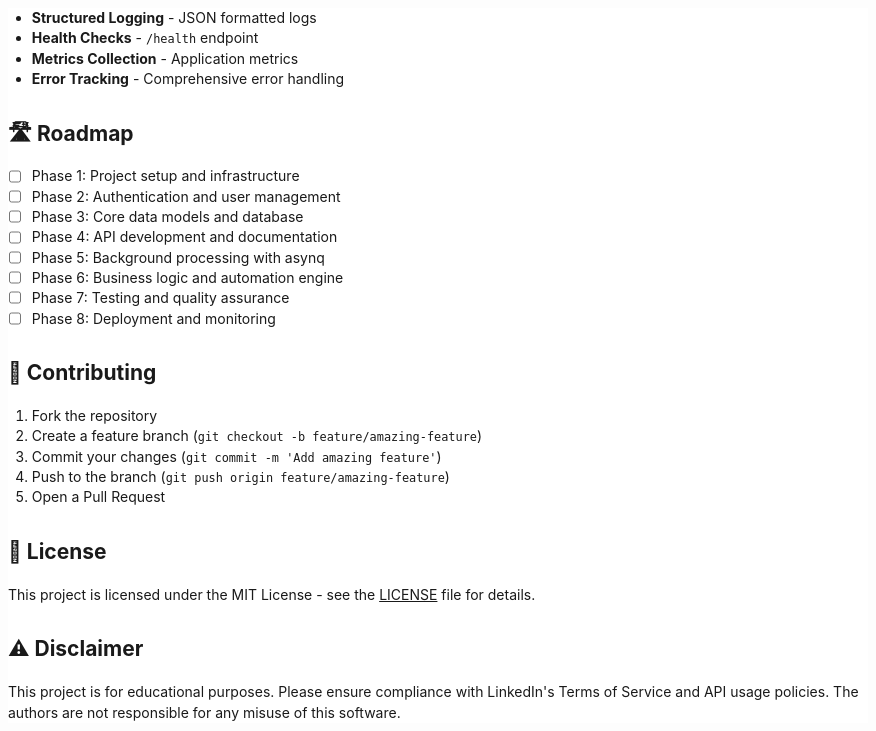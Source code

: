 - **Structured Logging** - JSON formatted logs
- **Health Checks** - `/health` endpoint
- **Metrics Collection** - Application metrics
- **Error Tracking** - Comprehensive error handling

## 🛣️ Roadmap

- [ ] Phase 1: Project setup and infrastructure
- [ ] Phase 2: Authentication and user management
- [ ] Phase 3: Core data models and database
- [ ] Phase 4: API development and documentation
- [ ] Phase 5: Background processing with asynq
- [ ] Phase 6: Business logic and automation engine
- [ ] Phase 7: Testing and quality assurance
- [ ] Phase 8: Deployment and monitoring

## 🤝 Contributing

1. Fork the repository
2. Create a feature branch (`git checkout -b feature/amazing-feature`)
3. Commit your changes (`git commit -m 'Add amazing feature'`)
4. Push to the branch (`git push origin feature/amazing-feature`)
5. Open a Pull Request

## 📄 License

This project is licensed under the MIT License - see the [LICENSE](LICENSE) file for details.

## ⚠️ Disclaimer

This project is for educational purposes. Please ensure compliance with LinkedIn's Terms of Service and API usage policies. The authors are not responsible for any misuse of this software.

